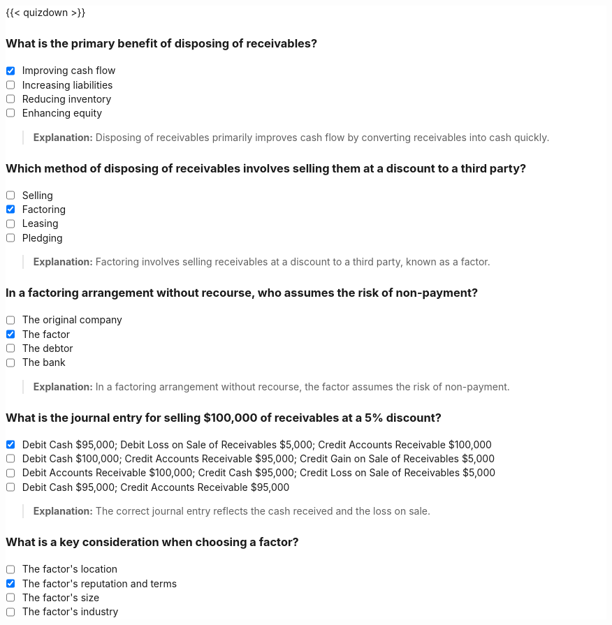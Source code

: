 {{< quizdown >}}

### What is the primary benefit of disposing of receivables?

- [x] Improving cash flow
- [ ] Increasing liabilities
- [ ] Reducing inventory
- [ ] Enhancing equity

> **Explanation:** Disposing of receivables primarily improves cash flow by converting receivables into cash quickly.

### Which method of disposing of receivables involves selling them at a discount to a third party?

- [ ] Selling
- [x] Factoring
- [ ] Leasing
- [ ] Pledging

> **Explanation:** Factoring involves selling receivables at a discount to a third party, known as a factor.

### In a factoring arrangement without recourse, who assumes the risk of non-payment?

- [ ] The original company
- [x] The factor
- [ ] The debtor
- [ ] The bank

> **Explanation:** In a factoring arrangement without recourse, the factor assumes the risk of non-payment.

### What is the journal entry for selling $100,000 of receivables at a 5% discount?

- [x] Debit Cash $95,000; Debit Loss on Sale of Receivables $5,000; Credit Accounts Receivable $100,000
- [ ] Debit Cash $100,000; Credit Accounts Receivable $95,000; Credit Gain on Sale of Receivables $5,000
- [ ] Debit Accounts Receivable $100,000; Credit Cash $95,000; Credit Loss on Sale of Receivables $5,000
- [ ] Debit Cash $95,000; Credit Accounts Receivable $95,000

> **Explanation:** The correct journal entry reflects the cash received and the loss on sale.

### What is a key consideration when choosing a factor?

- [ ] The factor's location
- [x] The factor's reputation and terms
- [ ] The factor's size
- [ ] The factor's industry
